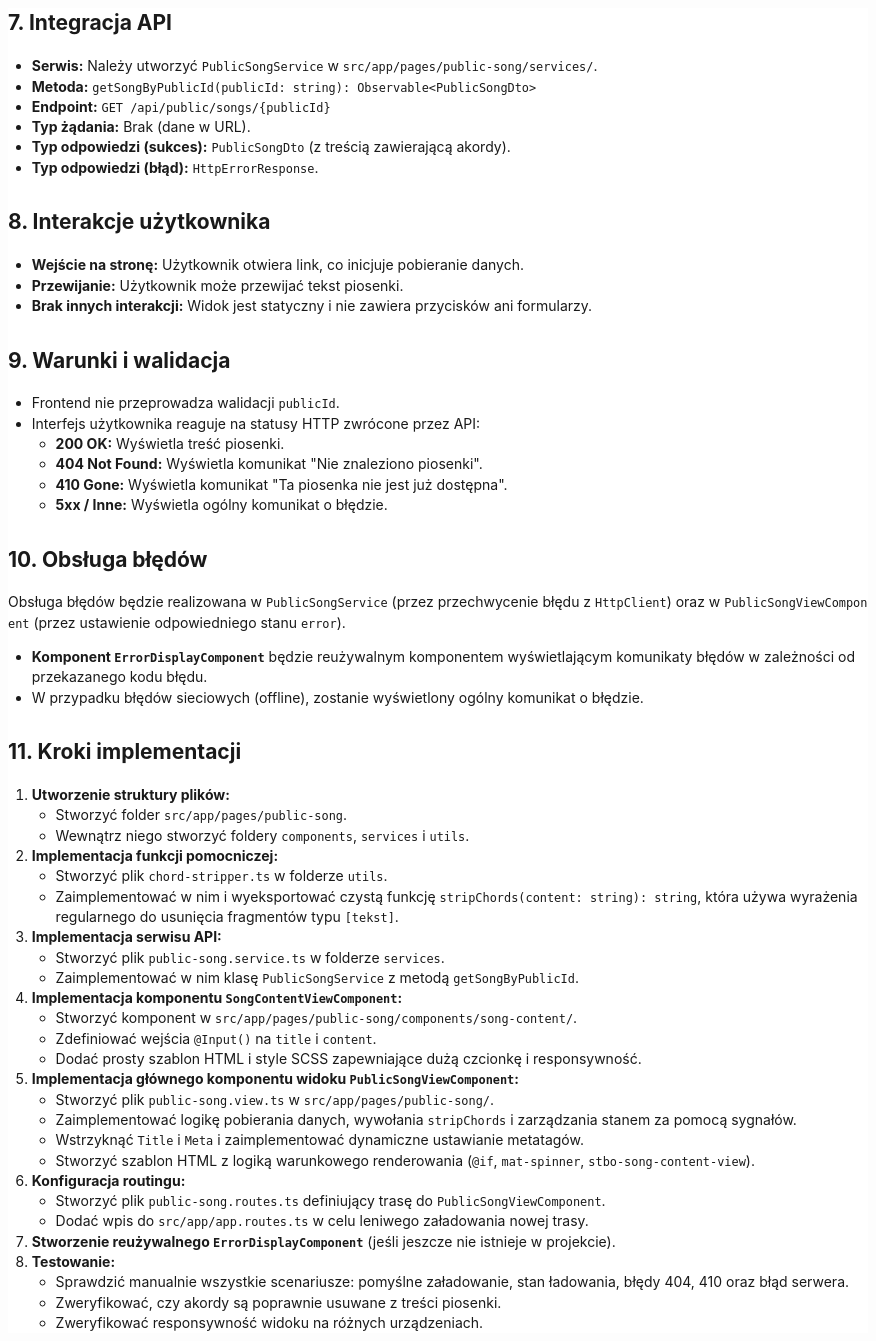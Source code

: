 ## 7. Integracja API

-   **Serwis:** Należy utworzyć `PublicSongService` w `src/app/pages/public-song/services/`.
-   **Metoda:** `getSongByPublicId(publicId: string): Observable<PublicSongDto>`
-   **Endpoint:** `GET /api/public/songs/{publicId}`
-   **Typ żądania:** Brak (dane w URL).
-   **Typ odpowiedzi (sukces):** `PublicSongDto` (z treścią zawierającą akordy).
-   **Typ odpowiedzi (błąd):** `HttpErrorResponse`.

## 8. Interakcje użytkownika
-   **Wejście na stronę:** Użytkownik otwiera link, co inicjuje pobieranie danych.
-   **Przewijanie:** Użytkownik może przewijać tekst piosenki.
-   **Brak innych interakcji:** Widok jest statyczny i nie zawiera przycisków ani formularzy.

## 9. Warunki i walidacja
-   Frontend nie przeprowadza walidacji `publicId`.
-   Interfejs użytkownika reaguje na statusy HTTP zwrócone przez API:
    -   **200 OK:** Wyświetla treść piosenki.
    -   **404 Not Found:** Wyświetla komunikat "Nie znaleziono piosenki".
    -   **410 Gone:** Wyświetla komunikat "Ta piosenka nie jest już dostępna".
    -   **5xx / Inne:** Wyświetla ogólny komunikat o błędzie.

## 10. Obsługa błędów
Obsługa błędów będzie realizowana w `PublicSongService` (przez przechwycenie błędu z `HttpClient`) oraz w `PublicSongViewComponent` (przez ustawienie odpowiedniego stanu `error`).

-   **Komponent `ErrorDisplayComponent`** będzie reużywalnym komponentem wyświetlającym komunikaty błędów w zależności od przekazanego kodu błędu.
-   W przypadku błędów sieciowych (offline), zostanie wyświetlony ogólny komunikat o błędzie.

## 11. Kroki implementacji
1.  **Utworzenie struktury plików:**
    -   Stworzyć folder `src/app/pages/public-song`.
    -   Wewnątrz niego stworzyć foldery `components`, `services` i `utils`.
2.  **Implementacja funkcji pomocniczej:**
    -   Stworzyć plik `chord-stripper.ts` w folderze `utils`.
    -   Zaimplementować w nim i wyeksportować czystą funkcję `stripChords(content: string): string`, która używa wyrażenia regularnego do usunięcia fragmentów typu `[tekst]`.
3.  **Implementacja serwisu API:**
    -   Stworzyć plik `public-song.service.ts` w folderze `services`.
    -   Zaimplementować w nim klasę `PublicSongService` z metodą `getSongByPublicId`.
4.  **Implementacja komponentu `SongContentViewComponent`:**
    -   Stworzyć komponent w `src/app/pages/public-song/components/song-content/`.
    -   Zdefiniować wejścia `@Input()` na `title` i `content`.
    -   Dodać prosty szablon HTML i style SCSS zapewniające dużą czcionkę i responsywność.
5.  **Implementacja głównego komponentu widoku `PublicSongViewComponent`:**
    -   Stworzyć plik `public-song.view.ts` w `src/app/pages/public-song/`.
    -   Zaimplementować logikę pobierania danych, wywołania `stripChords` i zarządzania stanem za pomocą sygnałów.
    -   Wstrzyknąć `Title` i `Meta` i zaimplementować dynamiczne ustawianie metatagów.
    -   Stworzyć szablon HTML z logiką warunkowego renderowania (`@if`, `mat-spinner`, `stbo-song-content-view`).
6.  **Konfiguracja routingu:**
    -   Stworzyć plik `public-song.routes.ts` definiujący trasę do `PublicSongViewComponent`.
    -   Dodać wpis do `src/app/app.routes.ts` w celu leniwego załadowania nowej trasy.
7.  **Stworzenie reużywalnego `ErrorDisplayComponent`** (jeśli jeszcze nie istnieje w projekcie).
8.  **Testowanie:**
    -   Sprawdzić manualnie wszystkie scenariusze: pomyślne załadowanie, stan ładowania, błędy 404, 410 oraz błąd serwera.
    -   Zweryfikować, czy akordy są poprawnie usuwane z treści piosenki.
    -   Zweryfikować responsywność widoku na różnych urządzeniach.